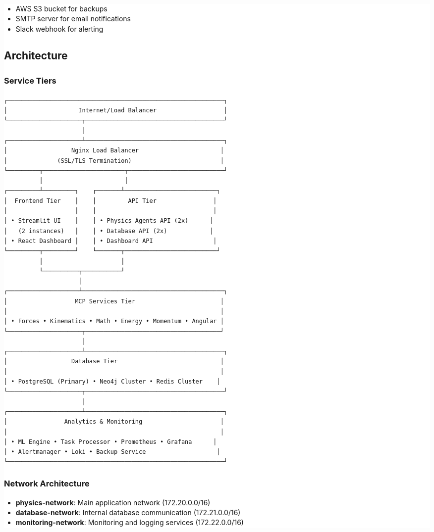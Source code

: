- AWS S3 bucket for backups
- SMTP server for email notifications
- Slack webhook for alerting

## Architecture

### Service Tiers

```
┌─────────────────────────────────────────────────────────────┐
│                    Internet/Load Balancer                   │
└─────────────────────┬───────────────────────────────────────┘
                      │
┌─────────────────────┴───────────────────────────────────────┐
│                  Nginx Load Balancer                       │
│              (SSL/TLS Termination)                         │
└─────────┬───────────────────────┬───────────────────────────┘
          │                       │
┌─────────┴─────────┐    ┌───────┴──────────────────────────┐
│  Frontend Tier    │    │         API Tier                │
│                   │    │                                 │
│ • Streamlit UI    │    │ • Physics Agents API (2x)      │
│   (2 instances)   │    │ • Database API (2x)            │
│ • React Dashboard │    │ • Dashboard API                 │
└─────────┬─────────┘    └───────┬──────────────────────────┘
          │                      │
          └──────────┬───────────┘
                     │
┌────────────────────┴────────────────────────────────────────┐
│                   MCP Services Tier                        │
│                                                            │
│ • Forces • Kinematics • Math • Energy • Momentum • Angular │
└─────────────────────┬──────────────────────────────────────┘
                      │
┌─────────────────────┴───────────────────────────────────────┐
│                  Database Tier                             │
│                                                            │
│ • PostgreSQL (Primary) • Neo4j Cluster • Redis Cluster    │
└─────────────────────┬───────────────────────────────────────┘
                      │
┌─────────────────────┴───────────────────────────────────────┐
│                Analytics & Monitoring                      │
│                                                            │
│ • ML Engine • Task Processor • Prometheus • Grafana      │
│ • Alertmanager • Loki • Backup Service                    │
└─────────────────────────────────────────────────────────────┘
```

### Network Architecture

- **physics-network**: Main application network (172.20.0.0/16)
- **database-network**: Internal database communication (172.21.0.0/16)
- **monitoring-network**: Monitoring and logging services (172.22.0.0/16)
